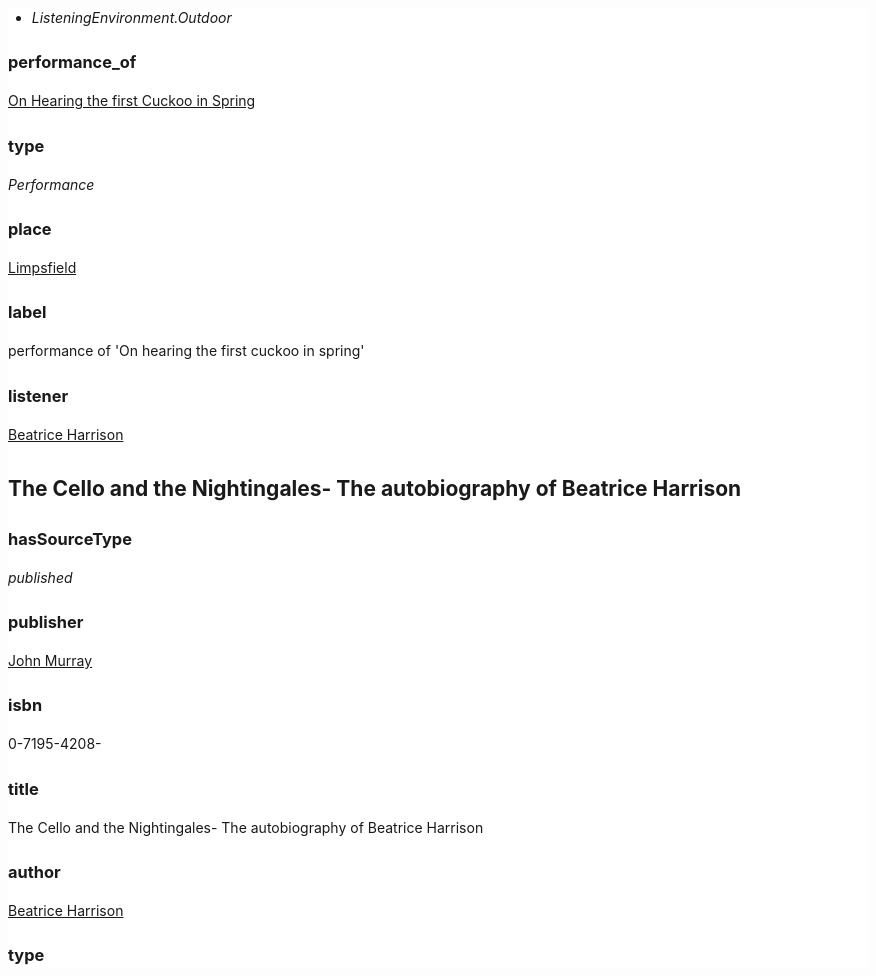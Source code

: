 - *ListeningEnvironment.Outdoor*

### performance_of


[On Hearing the first Cuckoo in Spring](#On-Hearing-the-first-Cuckoo-in-Spring)

### type


*Performance*

### place


[Limpsfield](#Limpsfield)

### label


performance of 'On hearing the first cuckoo in spring'

### listener


[Beatrice Harrison](#Beatrice-Harrison)

## The Cello and the Nightingales- The autobiography of Beatrice Harrison

### hasSourceType


*published*

### publisher


[John Murray](#John-Murray)

### isbn


0-7195-4208-

### title


The Cello and the Nightingales- The autobiography of Beatrice Harrison

### author


[Beatrice Harrison](#Beatrice-Harrison)

### type
